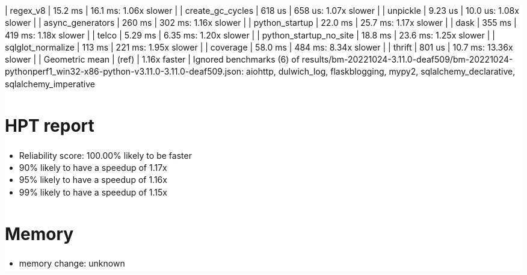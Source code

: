 | regex_v8                   | 15.2 ms                                                         | 16.1 ms: 1.06x slower                                                         |
| create_gc_cycles           | 618 us                                                          | 658 us: 1.07x slower                                                          |
| unpickle                   | 9.23 us                                                         | 10.0 us: 1.08x slower                                                         |
| async_generators           | 260 ms                                                          | 302 ms: 1.16x slower                                                          |
| python_startup             | 22.0 ms                                                         | 25.7 ms: 1.17x slower                                                         |
| dask                       | 355 ms                                                          | 419 ms: 1.18x slower                                                          |
| telco                      | 5.29 ms                                                         | 6.35 ms: 1.20x slower                                                         |
| python_startup_no_site     | 18.8 ms                                                         | 23.6 ms: 1.25x slower                                                         |
| sqlglot_normalize          | 113 ms                                                          | 221 ms: 1.95x slower                                                          |
| coverage                   | 58.0 ms                                                         | 484 ms: 8.34x slower                                                          |
| thrift                     | 801 us                                                          | 10.7 ms: 13.36x slower                                                        |
| Geometric mean             | (ref)                                                           | 1.16x faster                                                                  |
Ignored benchmarks (6) of results/bm-20221024-3.11.0-deaf509/bm-20221024-pythonperf1_win32-x86-python-v3.11.0-3.11.0-deaf509.json: aiohttp, dulwich_log, flaskblogging, mypy2, sqlalchemy_declarative, sqlalchemy_imperative


# HPT report

- Reliability score: 100.00% likely to be faster
- 90% likely to have a speedup of 1.17x
- 95% likely to have a speedup of 1.16x
- 99% likely to have a speedup of 1.15x


# Memory

- memory change: unknown